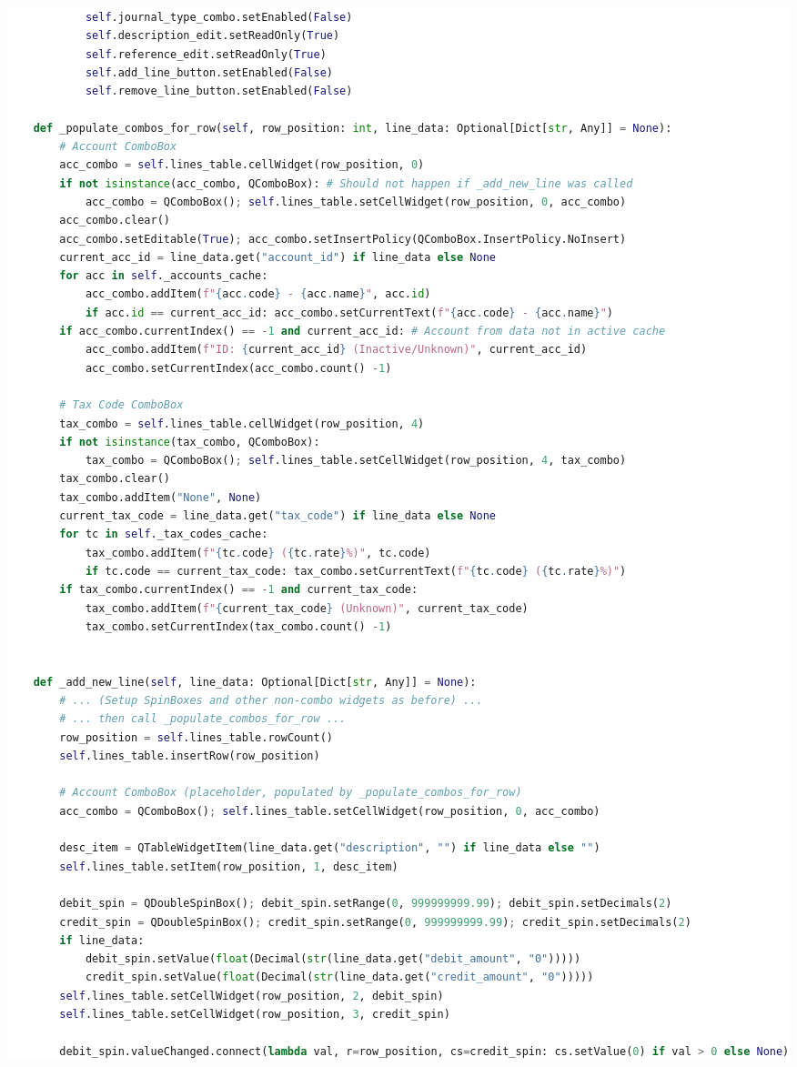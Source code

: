 ```python
            self.journal_type_combo.setEnabled(False)
            self.description_edit.setReadOnly(True)
            self.reference_edit.setReadOnly(True)
            self.add_line_button.setEnabled(False)
            self.remove_line_button.setEnabled(False)

    def _populate_combos_for_row(self, row_position: int, line_data: Optional[Dict[str, Any]] = None):
        # Account ComboBox
        acc_combo = self.lines_table.cellWidget(row_position, 0)
        if not isinstance(acc_combo, QComboBox): # Should not happen if _add_new_line was called
            acc_combo = QComboBox(); self.lines_table.setCellWidget(row_position, 0, acc_combo)
        acc_combo.clear()
        acc_combo.setEditable(True); acc_combo.setInsertPolicy(QComboBox.InsertPolicy.NoInsert)
        current_acc_id = line_data.get("account_id") if line_data else None
        for acc in self._accounts_cache:
            acc_combo.addItem(f"{acc.code} - {acc.name}", acc.id)
            if acc.id == current_acc_id: acc_combo.setCurrentText(f"{acc.code} - {acc.name}")
        if acc_combo.currentIndex() == -1 and current_acc_id: # Account from data not in active cache
            acc_combo.addItem(f"ID: {current_acc_id} (Inactive/Unknown)", current_acc_id)
            acc_combo.setCurrentIndex(acc_combo.count() -1)

        # Tax Code ComboBox
        tax_combo = self.lines_table.cellWidget(row_position, 4)
        if not isinstance(tax_combo, QComboBox):
            tax_combo = QComboBox(); self.lines_table.setCellWidget(row_position, 4, tax_combo)
        tax_combo.clear()
        tax_combo.addItem("None", None) 
        current_tax_code = line_data.get("tax_code") if line_data else None
        for tc in self._tax_codes_cache:
            tax_combo.addItem(f"{tc.code} ({tc.rate}%)", tc.code)
            if tc.code == current_tax_code: tax_combo.setCurrentText(f"{tc.code} ({tc.rate}%)")
        if tax_combo.currentIndex() == -1 and current_tax_code:
            tax_combo.addItem(f"{current_tax_code} (Unknown)", current_tax_code)
            tax_combo.setCurrentIndex(tax_combo.count() -1)


    def _add_new_line(self, line_data: Optional[Dict[str, Any]] = None):
        # ... (Setup SpinBoxes and other non-combo widgets as before) ...
        # ... then call _populate_combos_for_row ...
        row_position = self.lines_table.rowCount()
        self.lines_table.insertRow(row_position)

        # Account ComboBox (placeholder, populated by _populate_combos_for_row)
        acc_combo = QComboBox(); self.lines_table.setCellWidget(row_position, 0, acc_combo)
        
        desc_item = QTableWidgetItem(line_data.get("description", "") if line_data else "")
        self.lines_table.setItem(row_position, 1, desc_item)

        debit_spin = QDoubleSpinBox(); debit_spin.setRange(0, 999999999.99); debit_spin.setDecimals(2)
        credit_spin = QDoubleSpinBox(); credit_spin.setRange(0, 999999999.99); credit_spin.setDecimals(2)
        if line_data:
            debit_spin.setValue(float(Decimal(str(line_data.get("debit_amount", "0")))))
            credit_spin.setValue(float(Decimal(str(line_data.get("credit_amount", "0")))))
        self.lines_table.setCellWidget(row_position, 2, debit_spin)
        self.lines_table.setCellWidget(row_position, 3, credit_spin)
        
        debit_spin.valueChanged.connect(lambda val, r=row_position, cs=credit_spin: cs.setValue(0) if val > 0 else None)
```